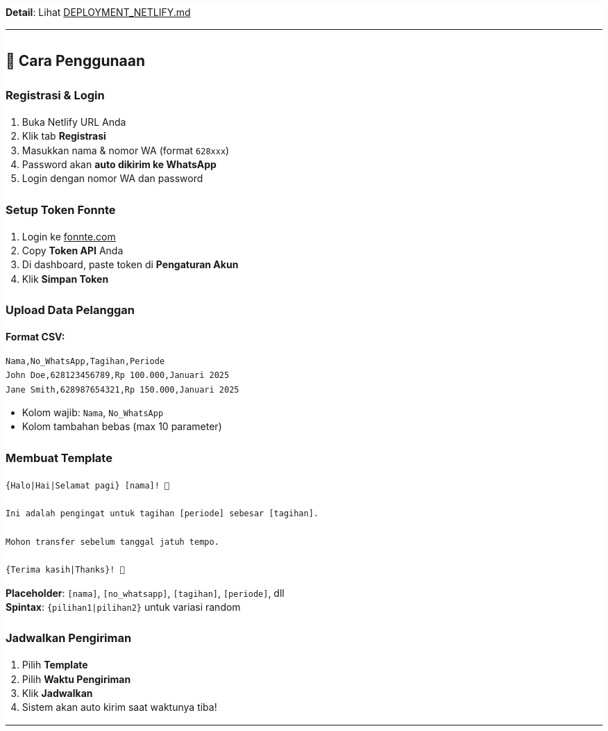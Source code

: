 **Detail**: Lihat [DEPLOYMENT_NETLIFY.md](DEPLOYMENT_NETLIFY.md)

---

## 📖 Cara Penggunaan

### Registrasi & Login

1. Buka Netlify URL Anda
2. Klik tab **Registrasi**
3. Masukkan nama & nomor WA (format `628xxx`)
4. Password akan **auto dikirim ke WhatsApp**
5. Login dengan nomor WA dan password

### Setup Token Fonnte

1. Login ke [fonnte.com](https://fonnte.com)
2. Copy **Token API** Anda
3. Di dashboard, paste token di **Pengaturan Akun**
4. Klik **Simpan Token**

### Upload Data Pelanggan

**Format CSV:**
```csv
Nama,No_WhatsApp,Tagihan,Periode
John Doe,628123456789,Rp 100.000,Januari 2025
Jane Smith,628987654321,Rp 150.000,Januari 2025
```

- Kolom wajib: `Nama`, `No_WhatsApp`
- Kolom tambahan bebas (max 10 parameter)

### Membuat Template

```
{Halo|Hai|Selamat pagi} [nama]! 👋

Ini adalah pengingat untuk tagihan [periode] sebesar [tagihan].

Mohon transfer sebelum tanggal jatuh tempo.

{Terima kasih|Thanks}! 🙏
```

**Placeholder**: `[nama]`, `[no_whatsapp]`, `[tagihan]`, `[periode]`, dll  
**Spintax**: `{pilihan1|pilihan2}` untuk variasi random

### Jadwalkan Pengiriman

1. Pilih **Template**
2. Pilih **Waktu Pengiriman**
3. Klik **Jadwalkan**
4. Sistem akan auto kirim saat waktunya tiba!

---